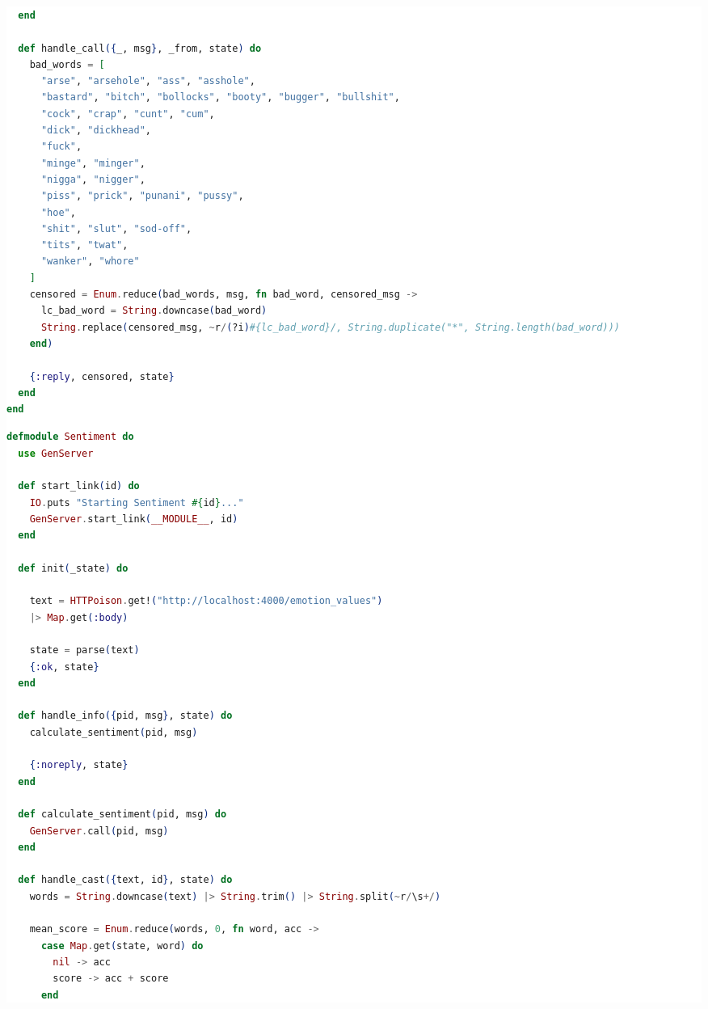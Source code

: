 ```elixir
  end

  def handle_call({_, msg}, _from, state) do
    bad_words = [
      "arse", "arsehole", "ass", "asshole",
      "bastard", "bitch", "bollocks", "booty", "bugger", "bullshit",
      "cock", "crap", "cunt", "cum",
      "dick", "dickhead",
      "fuck",
      "minge", "minger",
      "nigga", "nigger",
      "piss", "prick", "punani", "pussy",
      "hoe",
      "shit", "slut", "sod-off",
      "tits", "twat",
      "wanker", "whore"
    ]
    censored = Enum.reduce(bad_words, msg, fn bad_word, censored_msg ->
      lc_bad_word = String.downcase(bad_word)
      String.replace(censored_msg, ~r/(?i)#{lc_bad_word}/, String.duplicate("*", String.length(bad_word)))
    end)

    {:reply, censored, state}
  end
end
```

```elixir
defmodule Sentiment do
  use GenServer

  def start_link(id) do
    IO.puts "Starting Sentiment #{id}..."
    GenServer.start_link(__MODULE__, id)
  end

  def init(_state) do

    text = HTTPoison.get!("http://localhost:4000/emotion_values")
    |> Map.get(:body)

    state = parse(text)
    {:ok, state}
  end

  def handle_info({pid, msg}, state) do
    calculate_sentiment(pid, msg)

    {:noreply, state}
  end

  def calculate_sentiment(pid, msg) do
    GenServer.call(pid, msg)
  end

  def handle_cast({text, id}, state) do
    words = String.downcase(text) |> String.trim() |> String.split(~r/\s+/)

    mean_score = Enum.reduce(words, 0, fn word, acc ->
      case Map.get(state, word) do
        nil -> acc
        score -> acc + score
      end
```